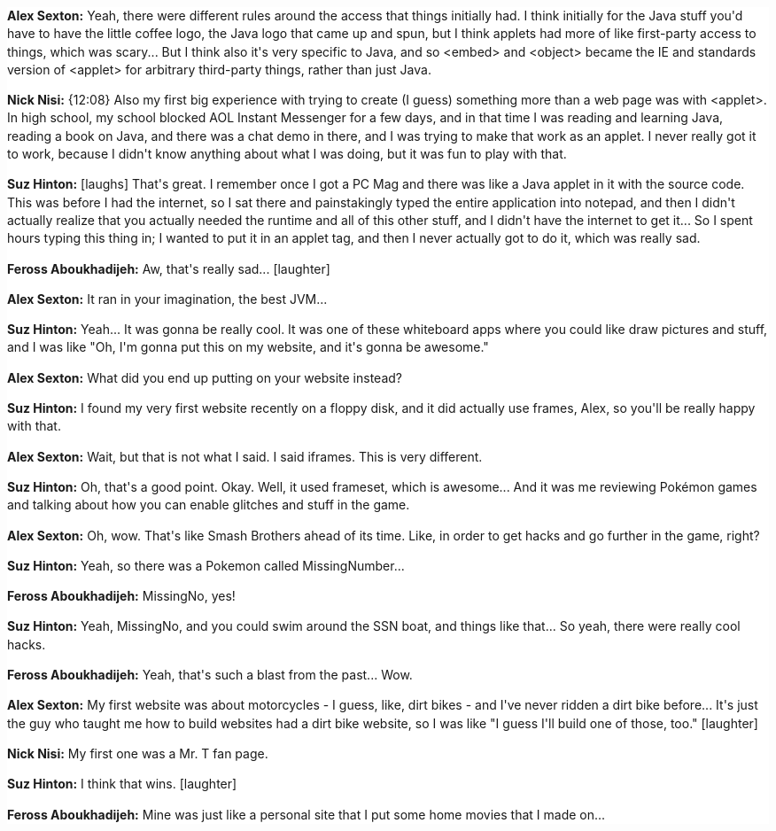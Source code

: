 **Alex Sexton:** Yeah, there were different rules around the access that things initially had. I think initially for the Java stuff you'd have to have the little coffee logo, the Java logo that came up and spun, but I think applets had more of like first-party access to things, which was scary... But I think also it's very specific to Java, and so &lt;embed&gt; and &lt;object&gt; became the IE and standards version of &lt;applet&gt; for arbitrary third-party things, rather than just Java.


**Nick Nisi:** \{12:08\} Also my first big experience with trying to create (I guess) something more than a web page was with &lt;applet&gt;. In high school, my school blocked AOL Instant Messenger for a few days, and in that time I was reading and learning Java, reading a book on Java, and there was a chat demo in there, and I was trying to make that work as an applet. I never really got it to work, because I didn't know anything about what I was doing, but it was fun to play with that.

**Suz Hinton:** \[laughs\] That's great. I remember once I got a PC Mag and there was like a Java applet in it with the source code. This was before I had the internet, so I sat there and painstakingly typed the entire application into notepad, and then I didn't actually realize that you actually needed the runtime and all of this other stuff, and I didn't have the internet to get it... So I spent hours typing this thing in; I wanted to put it in an applet tag, and then I never actually got to do it, which was really sad.

**Feross Aboukhadijeh:** Aw, that's really sad... \[laughter\]

**Alex Sexton:** It ran in your imagination, the best JVM...

**Suz Hinton:** Yeah... It was gonna be really cool. It was one of these whiteboard apps where you could like draw pictures and stuff, and I was like "Oh, I'm gonna put this on my website, and it's gonna be awesome."

**Alex Sexton:** What did you end up putting on your website instead?

**Suz Hinton:** I found my very first website recently on a floppy disk, and it did actually use frames, Alex, so you'll be really happy with that.

**Alex Sexton:** Wait, but that is not what I said. I said iframes. This is very different.

**Suz Hinton:** Oh, that's a good point. Okay. Well, it used frameset, which is awesome... And it was me reviewing Pokémon games and talking about how you can enable glitches and stuff in the game.

**Alex Sexton:** Oh, wow. That's like Smash Brothers ahead of its time. Like, in order to get hacks and go further in the game, right?

**Suz Hinton:** Yeah, so there was a Pokemon called MissingNumber...

**Feross Aboukhadijeh:** MissingNo, yes!

**Suz Hinton:** Yeah, MissingNo, and you could swim around the SSN boat, and things like that... So yeah, there were really cool hacks.

**Feross Aboukhadijeh:** Yeah, that's such a blast from the past... Wow.

**Alex Sexton:** My first website was about motorcycles - I guess, like, dirt bikes - and I've never ridden a dirt bike before... It's just the guy who taught me how to build websites had a dirt bike website, so I was like "I guess I'll build one of those, too." \[laughter\]

**Nick Nisi:** My first one was a Mr. T fan page.

**Suz Hinton:** I think that wins. \[laughter\]

**Feross Aboukhadijeh:** Mine was just like a personal site that I put some home movies that I made on...
